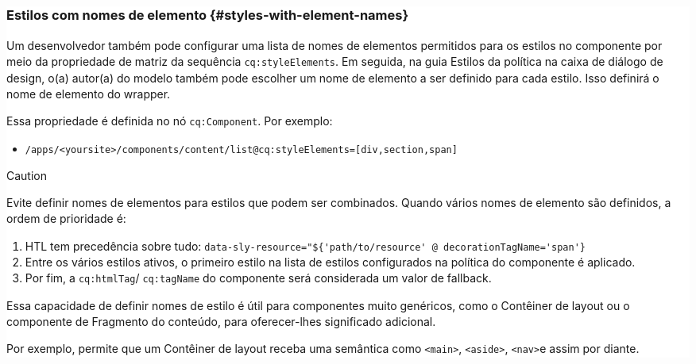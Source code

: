 ### Estilos com nomes de elemento  {#styles-with-element-names}

Um desenvolvedor também pode configurar uma lista de nomes de elementos permitidos para os estilos no componente por meio da propriedade de matriz da sequência `cq:styleElements`. Em seguida, na guia Estilos da política na caixa de diálogo de design, o(a) autor(a) do modelo também pode escolher um nome de elemento a ser definido para cada estilo. Isso definirá o nome de elemento do wrapper.

Essa propriedade é definida no nó `cq:Component`. Por exemplo:

* `/apps/<yoursite>/components/content/list@cq:styleElements=[div,section,span]`

>[!CAUTION]
>
>Evite definir nomes de elementos para estilos que podem ser combinados. Quando vários nomes de elemento são definidos, a ordem de prioridade é:
>
>1. HTL tem precedência sobre tudo: `data-sly-resource="${'path/to/resource' @ decorationTagName='span'}`
>1. Entre os vários estilos ativos, o primeiro estilo na lista de estilos configurados na política do componente é aplicado.
>1. Por fim, a `cq:htmlTag`/ `cq:tagName` do componente será considerada um valor de fallback.
>

Essa capacidade de definir nomes de estilo é útil para componentes muito genéricos, como o Contêiner de layout ou o componente de Fragmento do conteúdo, para oferecer-lhes significado adicional.

Por exemplo, permite que um Contêiner de layout receba uma semântica como `<main>`, `<aside>`, `<nav>`e assim por diante.
